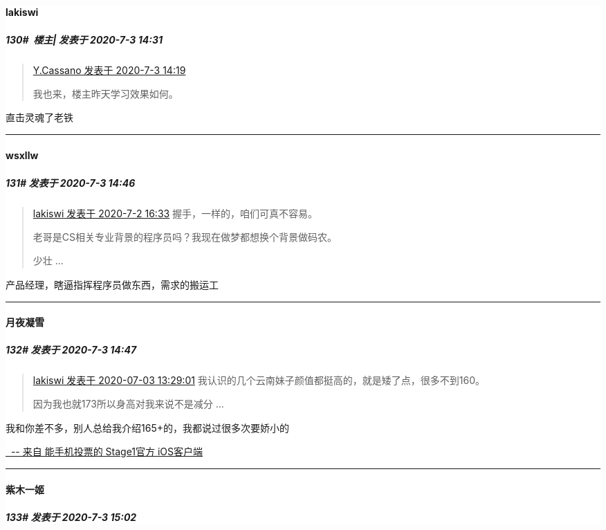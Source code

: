 ####  lakiswi  
##### 130#         楼主| 发表于 2020-7-3 14:31



<blockquote><a href="httphttps://bbs.saraba1st.com/2b/forum.php?mod=redirect&amp;goto=findpost&amp;pid=48049597&amp;ptid=1945385" target="_blank">Y.Cassano 发表于 2020-7-3 14:19</a>

我也来，楼主昨天学习效果如何。</blockquote>
直击灵魂了老铁







-----

####  wsxllw  
##### 131#       发表于 2020-7-3 14:46



<blockquote><a href="httphttps://bbs.saraba1st.com/2b/forum.php?mod=redirect&amp;goto=findpost&amp;pid=48037708&amp;ptid=1945385" target="_blank">lakiswi 发表于 2020-7-2 16:33</a>
握手，一样的，咱们可真不容易。

老哥是CS相关专业背景的程序员吗？我现在做梦都想换个背景做码农。

少壮 ...</blockquote>
产品经理，瞎逼指挥程序员做东西，需求的搬运工







-----

####  月夜凝雪  
##### 132#       发表于 2020-7-3 14:47



<blockquote><a href="httphttps://bbs.saraba1st.com/2b/forum.php?mod=redirect&amp;goto=findpost&amp;pid=48048956&amp;ptid=1945385" target="_blank">lakiswi 发表于 2020-07-03 13:29:01</a>
我认识的几个云南妹子颜值都挺高的，就是矮了点，很多不到160。

因为我也就173所以身高对我来说不是减分 ...</blockquote>我和你差不多，别人总给我介绍165+的，我都说过很多次要娇小的

[  -- 来自 能手机投票的 Stage1官方 iOS客户端](https://itunes.apple.com/fi/app/saraba1st/id1221237470?mt=8)







-----

####  紫木一姬  
##### 133#       发表于 2020-7-3 15:02
